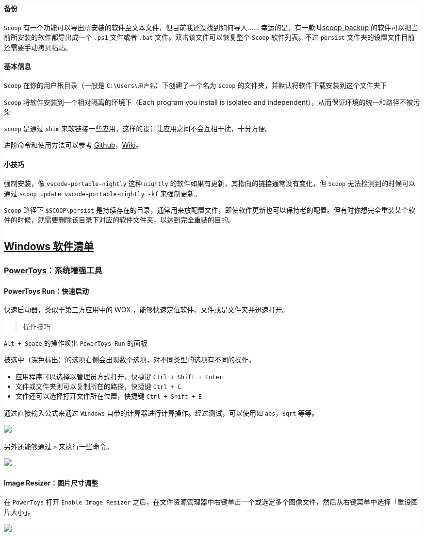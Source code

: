 #### 备份

`Scoop` 有一个功能可以导出所安装的软件至文本文件，但目前我还没找到如何导入…… 幸运的是，有一款叫[scoop-backup](https://github.com/KNOXDEV/scoop-backup) 的软件可以把当前所安装的软件都导出成一个 `.ps1` 文件或者 `.bat` 文件。双击该文件可以恢复整个 `Scoop` 软件列表。不过 `persist` 文件夹的设置文件目前还需要手动拷贝粘贴。

#### 基本信息

`Scoop` 在你的用户根目录（一般是 `C:\Users\用户名`）下创建了一个名为 `scoop` 的文件夹，并默认将软件下载安装到这个文件夹下

`Scoop` 将软件安装到一个相对隔离的环境下（Each program you install is isolated and independent），从而保证环境的统一和路径不被污染

`scoop` 是通过 `shim` 来软链接一些应用，这样的设计让应用之间不会互相干扰，十分方便。

进阶命令和使用方法可以参考 [Github](https://github.com/lukesampson/scoop)，[Wiki](https://github.com/lukesampson/scoop/wiki)。

#### 小技巧

强制安装，像 `vscode-portable-nightly` 这种 `nightly` 的软件如果有更新，其指向的链接通常没有变化，但 `Scoop` 无法检测到的时候可以通过 `scoop update vscode-portable-nightly -kf` 来强制更新。

`Scoop` 路径下 `$SCOOP\persist` 是持续存在的目录，通常用来放配置文件，即使软件更新也可以保持老的配置。但有时你想完全重装某个软件的时候，就需要删除该目录下对应的软件文件夹，以达到完全重装的目的。

## [Windows 软件清单](#目录)

### [PowerToys](https://github.com/microsoft/PowerToys/releases)：系统增强工具

#### PowerToys Run：快速启动

快速启动器，类似于第三方应用中的 [WOX](http://www.wox.one/) ，能够快速定位软件、文件或是文件夹并迅速打开。

> 操作技巧

`Alt + Space` 的操作唤出 `PowerToys Run` 的面板

被选中（深色标出）的选项右侧会出现数个选项，对不同类型的选项有不同的操作。

- 应用程序可以选择以管理员方式打开，快捷键 `Ctrl + Shift + Enter`
- 文件或文件夹则可以复制所在的路径，快捷键 `Ctrl + C`
- 文件还可以选择打开文件所在位置，快捷键 `Ctrl + Shift + E`

通过直接输入公式来通过 `Windows` 自带的计算器进行计算操作。经过测试，可以使用如 `abs`，s`qrt` 等等。

![](https://raw.githubusercontent.com/chuenwei0129/my-picgo-repo/master/win/tool_list_2.png)

另外还能够通过 `>` 来执行一些命令。

![](https://raw.githubusercontent.com/chuenwei0129/my-picgo-repo/master/win/tool_list_3.png)

#### Image Resizer：图片尺寸调整

在 `PowerToys` 打开 `Enable Image Resizer` 之后，在文件资源管理器中右键单击一个或选定多个图像文件，然后从右键菜单中选择「重设图片大小」。

![](https://raw.githubusercontent.com/chuenwei0129/my-picgo-repo/master/win/tool_list_1.png)
